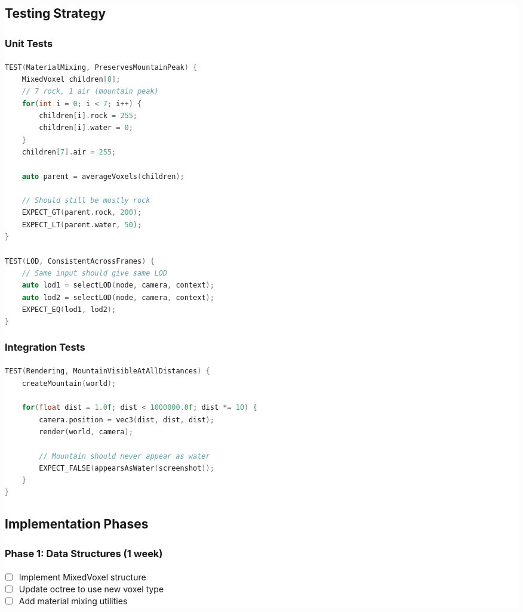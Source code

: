 ## Testing Strategy

### Unit Tests
```cpp
TEST(MaterialMixing, PreservesMountainPeak) {
    MixedVoxel children[8];
    // 7 rock, 1 air (mountain peak)
    for(int i = 0; i < 7; i++) {
        children[i].rock = 255;
        children[i].water = 0;
    }
    children[7].air = 255;
    
    auto parent = averageVoxels(children);
    
    // Should still be mostly rock
    EXPECT_GT(parent.rock, 200);
    EXPECT_LT(parent.water, 50);
}

TEST(LOD, ConsistentAcrossFrames) {
    // Same input should give same LOD
    auto lod1 = selectLOD(node, camera, context);
    auto lod2 = selectLOD(node, camera, context);
    EXPECT_EQ(lod1, lod2);
}
```

### Integration Tests
```cpp
TEST(Rendering, MountainVisibleAtAllDistances) {
    createMountain(world);
    
    for(float dist = 1.0f; dist < 1000000.0f; dist *= 10) {
        camera.position = vec3(dist, dist, dist);
        render(world, camera);
        
        // Mountain should never appear as water
        EXPECT_FALSE(appearsAsWater(screenshot));
    }
}
```

## Implementation Phases

### Phase 1: Data Structures (1 week)
- [ ] Implement MixedVoxel structure
- [ ] Update octree to use new voxel type
- [ ] Add material mixing utilities
